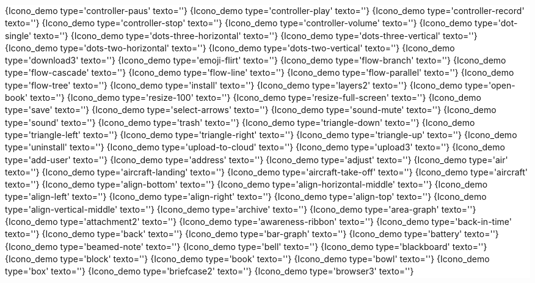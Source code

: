 {Icono_demo type='controller-paus' texto=''}
{Icono_demo type='controller-play' texto=''}
{Icono_demo type='controller-record' texto=''}
{Icono_demo type='controller-stop' texto=''}
{Icono_demo type='controller-volume' texto=''}
{Icono_demo type='dot-single' texto=''}
{Icono_demo type='dots-three-horizontal' texto=''}
{Icono_demo type='dots-three-vertical' texto=''}
{Icono_demo type='dots-two-horizontal' texto=''}
{Icono_demo type='dots-two-vertical' texto=''}
{Icono_demo type='download3' texto=''}
{Icono_demo type='emoji-flirt' texto=''}
{Icono_demo type='flow-branch' texto=''}
{Icono_demo type='flow-cascade' texto=''}
{Icono_demo type='flow-line' texto=''}
{Icono_demo type='flow-parallel' texto=''}
{Icono_demo type='flow-tree' texto=''}
{Icono_demo type='install' texto=''}
{Icono_demo type='layers2' texto=''}
{Icono_demo type='open-book' texto=''}
{Icono_demo type='resize-100' texto=''}
{Icono_demo type='resize-full-screen' texto=''}
{Icono_demo type='save' texto=''}
{Icono_demo type='select-arrows' texto=''}
{Icono_demo type='sound-mute' texto=''}
{Icono_demo type='sound' texto=''}
{Icono_demo type='trash' texto=''}
{Icono_demo type='triangle-down' texto=''}
{Icono_demo type='triangle-left' texto=''}
{Icono_demo type='triangle-right' texto=''}
{Icono_demo type='triangle-up' texto=''}
{Icono_demo type='uninstall' texto=''}
{Icono_demo type='upload-to-cloud' texto=''}
{Icono_demo type='upload3' texto=''}
{Icono_demo type='add-user' texto=''}
{Icono_demo type='address' texto=''}
{Icono_demo type='adjust' texto=''}
{Icono_demo type='air' texto=''}
{Icono_demo type='aircraft-landing' texto=''}
{Icono_demo type='aircraft-take-off' texto=''}
{Icono_demo type='aircraft' texto=''}
{Icono_demo type='align-bottom' texto=''}
{Icono_demo type='align-horizontal-middle' texto=''}
{Icono_demo type='align-left' texto=''}
{Icono_demo type='align-right' texto=''}
{Icono_demo type='align-top' texto=''}
{Icono_demo type='align-vertical-middle' texto=''}
{Icono_demo type='archive' texto=''}
{Icono_demo type='area-graph' texto=''}
{Icono_demo type='attachment2' texto=''}
{Icono_demo type='awareness-ribbon' texto=''}
{Icono_demo type='back-in-time' texto=''}
{Icono_demo type='back' texto=''}
{Icono_demo type='bar-graph' texto=''}
{Icono_demo type='battery' texto=''}
{Icono_demo type='beamed-note' texto=''}
{Icono_demo type='bell' texto=''}
{Icono_demo type='blackboard' texto=''}
{Icono_demo type='block' texto=''}
{Icono_demo type='book' texto=''}
{Icono_demo type='bowl' texto=''}
{Icono_demo type='box' texto=''}
{Icono_demo type='briefcase2' texto=''}
{Icono_demo type='browser3' texto=''}